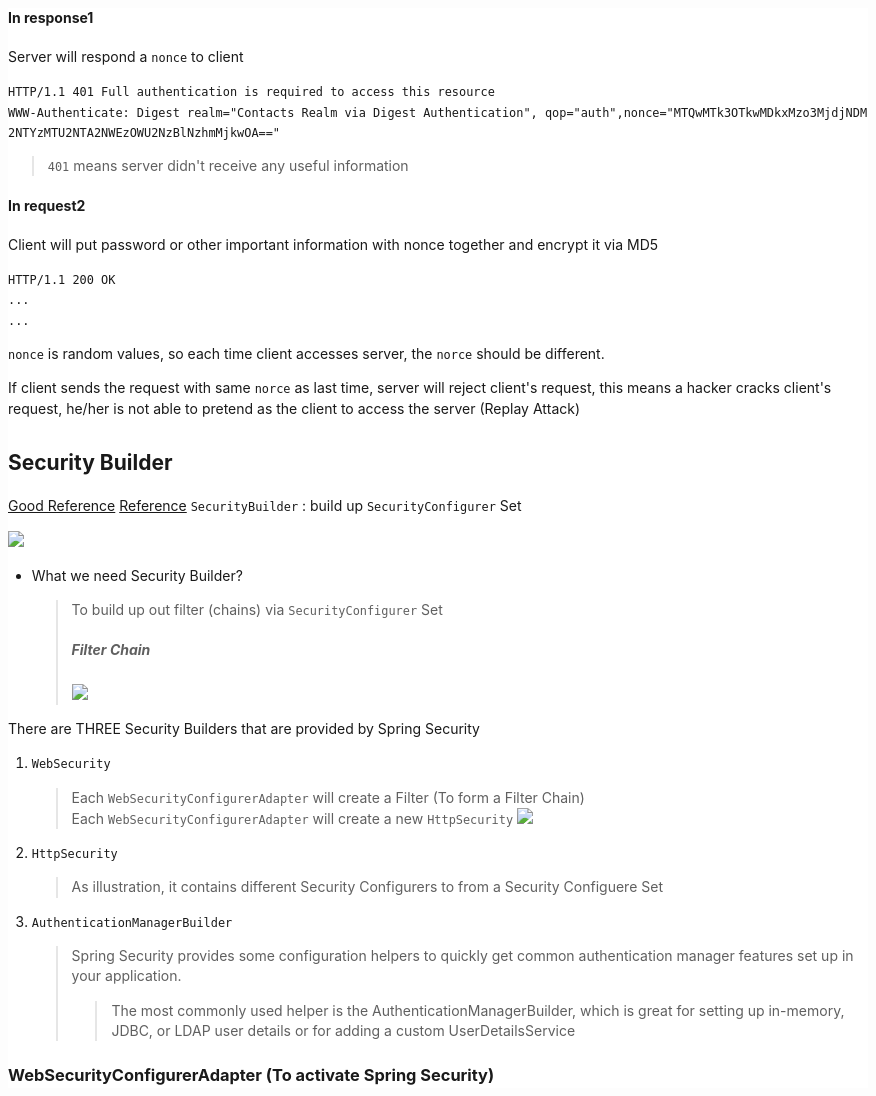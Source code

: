 #### In response1
Server will respond a `nonce` to client
```json=
HTTP/1.1 401 Full authentication is required to access this resource
WWW-Authenticate: Digest realm="Contacts Realm via Digest Authentication", qop="auth",nonce="MTQwMTk3OTkwMDkxMzo3MjdjNDM2NTYzMTU2NTA2NWEzOWU2NzBlNzhmMjkwOA=="
```
> `401` means server didn't receive any useful information  

#### In request2
Client will put password or other important information with nonce together and encrypt it via MD5
```json=
HTTP/1.1 200 OK
...
...
```


`nonce` is random values, so each time client accesses server, the `norce` should be different.

If client sends the request with same `norce` as last time, server will reject client's request, this means a hacker cracks client's request, he/her is not able to pretend as the client to access the server (Replay Attack)

## Security Builder
[Good Reference](https://medium.com/@yovan/spring-security-configuration-architecture-c9694435330a)
[Reference](https://www.javadevjournal.com/spring-security/spring-security-login/)
`SecurityBuilder` : build up `SecurityConfigurer` Set

![](https://i.imgur.com/S8nhgsZ.png)


- What we need Security Builder?
    > To build up out filter (chains) via `SecurityConfigurer` Set
    > ##### Filter Chain 
    > ![](https://i.imgur.com/Y1VV0zM.png)


There are THREE Security Builders that are provided by Spring Security
1. `WebSecurity`
    >Each  `WebSecurityConfigurerAdapter` will create a Filter (To form a Filter Chain)  
    >Each `WebSecurityConfigurerAdapter` will create a new `HttpSecurity`
    >![](https://i.imgur.com/nLBXbID.png)


2. `HttpSecurity`
    > As illustration, it contains different Security Configurers to from a Security Configuere Set
3. `AuthenticationManagerBuilder`
    > Spring Security provides some configuration helpers to quickly get common authentication manager features set up in your application. 
    >> The most commonly used helper is the AuthenticationManagerBuilder, which is great for setting up in-memory, JDBC, or LDAP user details or for adding a custom UserDetailsService


### WebSecurityConfigurerAdapter (To activate Spring Security)
